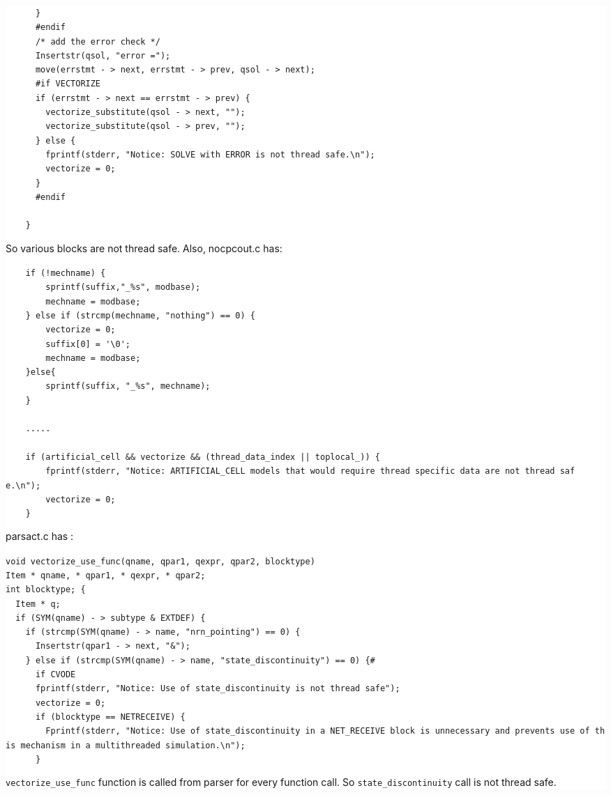 ```
      }
      #endif
      /* add the error check */
      Insertstr(qsol, "error =");
      move(errstmt - > next, errstmt - > prev, qsol - > next);
      #if VECTORIZE
      if (errstmt - > next == errstmt - > prev) {
        vectorize_substitute(qsol - > next, "");
        vectorize_substitute(qsol - > prev, "");
      } else {
        fprintf(stderr, "Notice: SOLVE with ERROR is not thread safe.\n");
        vectorize = 0;
      }
      #endif

    }
```

So various blocks are not thread safe. Also, nocpcout.c has:

```
	if (!mechname) {
		sprintf(suffix,"_%s", modbase);
		mechname = modbase;
	} else if (strcmp(mechname, "nothing") == 0) {
		vectorize = 0;
		suffix[0] = '\0';
		mechname = modbase;
	}else{
		sprintf(suffix, "_%s", mechname);
	}

	.....

	if (artificial_cell && vectorize && (thread_data_index || toplocal_)) {
		fprintf(stderr, "Notice: ARTIFICIAL_CELL models that would require thread specific data are not thread safe.\n");
		vectorize = 0;
	}
```

parsact.c has :

```
void vectorize_use_func(qname, qpar1, qexpr, qpar2, blocktype)
Item * qname, * qpar1, * qexpr, * qpar2;
int blocktype; {
  Item * q;
  if (SYM(qname) - > subtype & EXTDEF) {
    if (strcmp(SYM(qname) - > name, "nrn_pointing") == 0) {
      Insertstr(qpar1 - > next, "&");
    } else if (strcmp(SYM(qname) - > name, "state_discontinuity") == 0) {#
      if CVODE
      fprintf(stderr, "Notice: Use of state_discontinuity is not thread safe");
      vectorize = 0;
      if (blocktype == NETRECEIVE) {
        Fprintf(stderr, "Notice: Use of state_discontinuity in a NET_RECEIVE block is unnecessary and prevents use of this mechanism in a multithreaded simulation.\n");
      }
```
`vectorize_use_func` function is called from parser for every function call. So `state_discontinuity` call is not thread safe.
